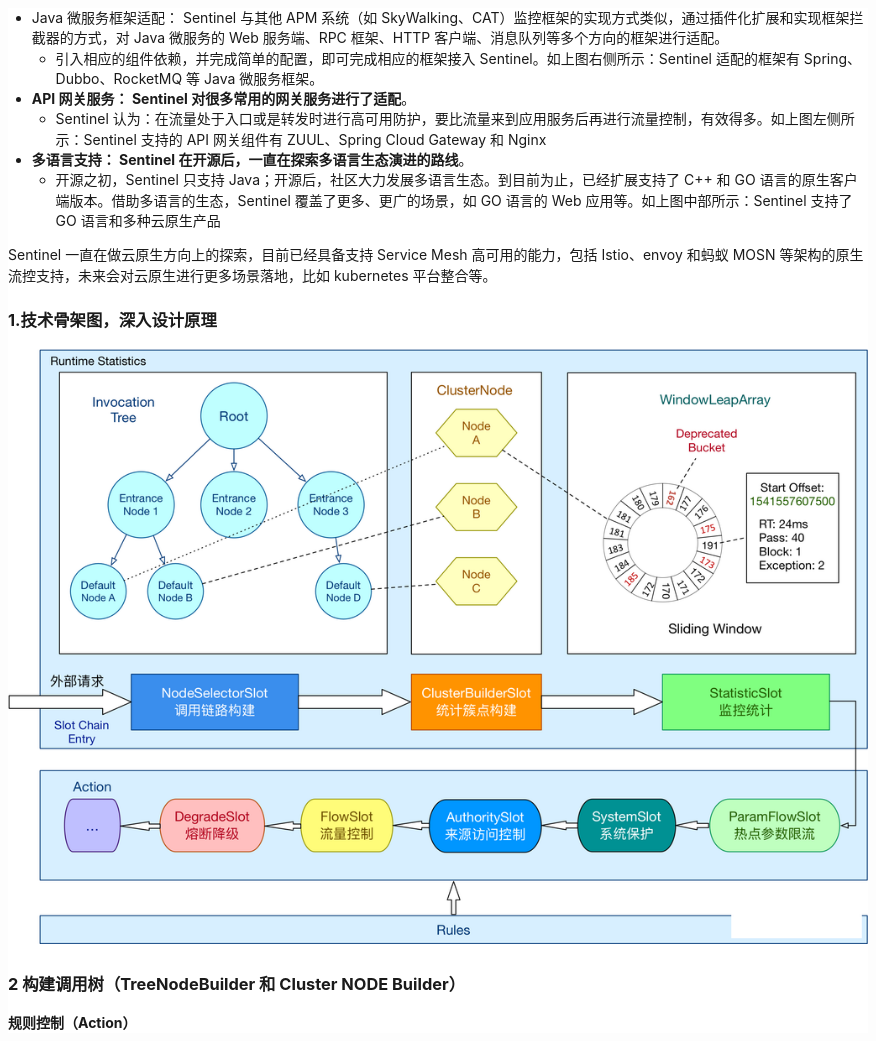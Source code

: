 * Java 微服务框架适配： Sentinel 与其他 APM 系统（如 SkyWalking、CAT）监控框架的实现方式类似，通过插件化扩展和实现框架拦截器的方式，对 Java 微服务的 Web 服务端、RPC 框架、HTTP 客户端、消息队列等多个方向的框架进行适配。
	* 引入相应的组件依赖，并完成简单的配置，即可完成相应的框架接入 Sentinel。如上图右侧所示：Sentinel 适配的框架有 Spring、Dubbo、RocketMQ 等 Java 微服务框架。
* **API 网关服务： Sentinel 对很多常用的网关服务进行了适配**。
	* Sentinel 认为：在流量处于入口或是转发时进行高可用防护，要比流量来到应用服务后再进行流量控制，有效得多。如上图左侧所示：Sentinel 支持的 API 网关组件有 ZUUL、Spring Cloud Gateway 和 Nginx
* **多语言支持： Sentinel 在开源后，一直在探索多语言生态演进的路线**。
	* 开源之初，Sentinel 只支持 Java；开源后，社区大力发展多语言生态。到目前为止，已经扩展支持了 C++ 和 GO 语言的原生客户端版本。借助多语言的生态，Sentinel 覆盖了更多、更广的场景，如 GO 语言的 Web 应用等。如上图中部所示：Sentinel 支持了 GO 语言和多种云原生产品

Sentinel 一直在做云原生方向上的探索，目前已经具备支持 Service Mesh 高可用的能力，包括 Istio、envoy 和蚂蚁 MOSN 等架构的原生流控支持，未来会对云原生进行更多场景落地，比如 kubernetes 平台整合等。

### **1.技术骨架图，深入设计原理**

![Alt Image Text](../images/apm1_1_9.png "Body image")

### **2 构建调用树（TreeNodeBuilder 和 Cluster NODE Builder）**

**规则控制（Action）**
